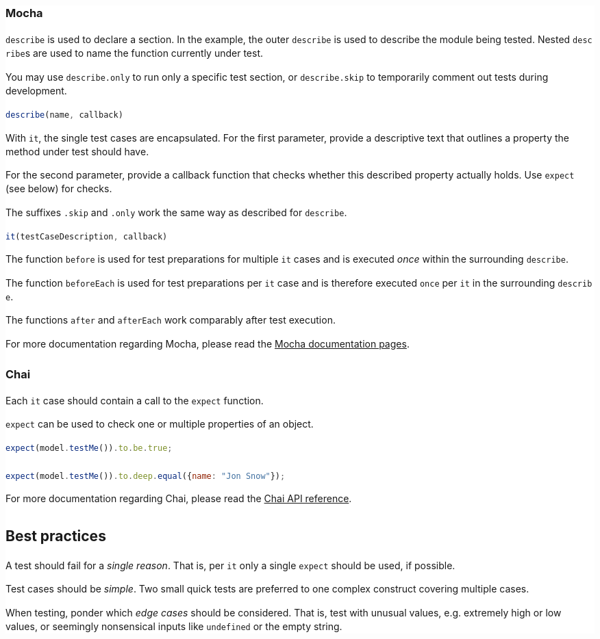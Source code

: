 ### Mocha

`describe` is used to declare a section. In the example, the outer `describe` is used to describe the module being tested. Nested `describe`s are used to name the function currently under test.

You may use `describe.only` to run only a specific test section, or `describe.skip` to temporarily comment out tests during development.

```js
describe(name, callback)
```

With `it`, the single test cases are encapsulated. For the first parameter, provide a descriptive text that outlines a property the method under test should have.

For the second parameter, provide a callback function that checks whether this described property actually holds. Use `expect` (see below) for checks.

The suffixes `.skip` and `.only` work the same way as described for `describe`.

```js
it(testCaseDescription, callback)
```

The function `before` is used for test preparations for multiple `it` cases and is executed *once* within the surrounding `describe`.

The function `beforeEach` is used for test preparations per `it` case and is therefore executed `once` per `it` in the surrounding `describe`.

The functions `after` and `afterEach` work comparably after test execution.

For more documentation regarding Mocha, please read the [Mocha documentation pages](https://mochajs.org/).

### Chai

Each `it` case should contain a call to the `expect` function.

`expect` can be used to check one or multiple properties of an object.

```js
expect(model.testMe()).to.be.true;

expect(model.testMe()).to.deep.equal({name: "Jon Snow"});
```

For more documentation regarding Chai, please read the [Chai API reference](https://chaijs.com/api/bdd/).

## Best practices

A test should fail for a *single reason*. That is, per `it` only a single `expect` should be used, if possible.

Test cases should be *simple*. Two small quick tests are preferred to one complex construct covering multiple cases.

When testing, ponder which *edge cases* should be considered. That is, test with unusual values, e.g. extremely high or low values, or seemingly nonsensical inputs like `undefined` or the empty string.

